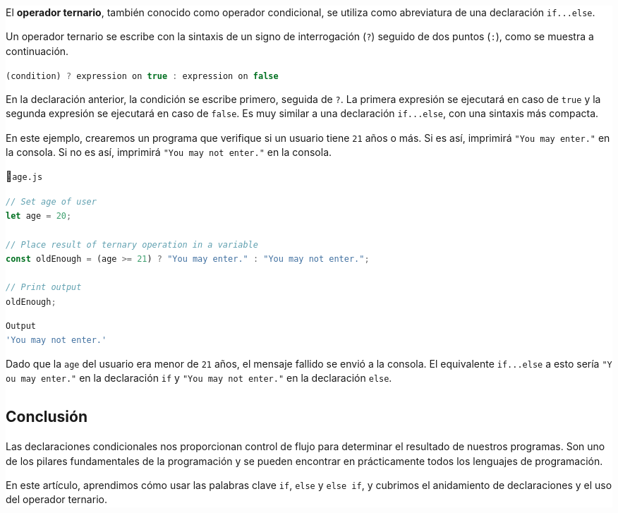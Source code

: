 El **operador ternario**, también conocido como operador condicional, se utiliza como abreviatura de una declaración `if...else`.

Un operador ternario se escribe con la sintaxis de un signo de interrogación (`?`) seguido de dos puntos (`:`), como se muestra a continuación.


```js
(condition) ? expression on true : expression on false
```

En la declaración anterior, la condición se escribe primero, seguida de `?`. La primera expresión se ejecutará en caso de `true` y la segunda expresión se ejecutará en caso de `false`. Es muy similar a una declaración `if...else`, con una sintaxis más compacta.

En este ejemplo, crearemos un programa que verifique si un usuario tiene `21` años o más. Si es así, imprimirá `"You may enter."` en la consola. Si no es así, imprimirá `"You may not enter."` en la consola.


📃`age.js`
```js
// Set age of user
let age = 20;

// Place result of ternary operation in a variable
const oldEnough = (age >= 21) ? "You may enter." : "You may not enter.";

// Print output
oldEnough;
```


```sh
Output
'You may not enter.'
```


Dado que la `age` del usuario era menor de `21` años, el mensaje fallido se envió a la consola. El equivalente `if...else` a esto sería `"You may enter."` en la declaración `if` y `"You may not enter."` en la declaración `else`.


## Conclusión

Las declaraciones condicionales nos proporcionan control de flujo para determinar el resultado de nuestros programas. Son uno de los pilares fundamentales de la programación y se pueden encontrar en prácticamente todos los lenguajes de programación.

En este artículo, aprendimos cómo usar las palabras clave `if`, `else` y `else if`, y cubrimos el anidamiento de declaraciones y el uso del operador ternario.



